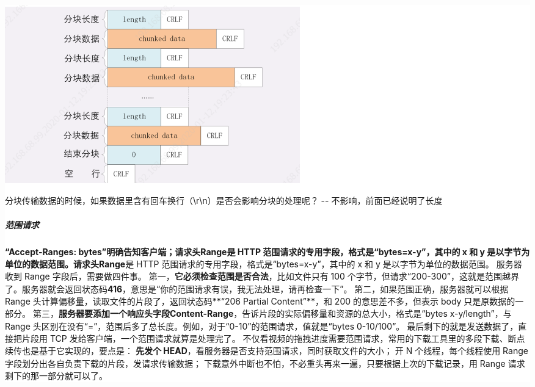    <img src="asserts/image-20200112192400929.png" alt="image-20200112192400929" style="zoom:50%;" />

分块传输数据的时候，如果数据里含有回车换行（\r\n）是否会影响分块的处理呢？
-- 不影响，前面已经说明了长度



##### 范围请求

**“Accept-Ranges: bytes”**明确告知客户端；请求头Range是 HTTP 范围请求的专用字段，格式是“bytes=x-y”，其中的 x 和 y 是以字节为单位的数据范围。请求头**Range**是 HTTP 范围请求的专用字段，格式是“bytes=x-y”，其中的 x 和 y 是以字节为单位的数据范围。
服务器收到 Range 字段后，需要做四件事。
第一，**它必须检查范围是否合法**，比如文件只有 100 个字节，但请求“200-300”，这就是范围越界了。服务器就会返回状态码**416**，意思是“你的范围请求有误，我无法处理，请再检查一下”。
第二，如果范围正确，服务器就可以根据 Range 头计算偏移量，读取文件的片段了，返回状态码**“206 Partial Content”**，和 200 的意思差不多，但表示 body 只是原数据的一部分。
第三，**服务器要添加一个响应头字段Content-Range**，告诉片段的实际偏移量和资源的总大小，格式是“bytes x-y/length”，与 Range 头区别在没有“=”，范围后多了总长度。例如，对于“0-10”的范围请求，值就是“bytes 0-10/100”。
最后剩下的就是发送数据了，直接把片段用 TCP 发给客户端，一个范围请求就算是处理完了。
不仅看视频的拖拽进度需要范围请求，常用的下载工具里的多段下载、断点续传也是基于它实现的，要点是：
**先发个 HEAD**，看服务器是否支持范围请求，同时获取文件的大小；
开 N 个线程，每个线程使用 Range 字段划分出各自负责下载的片段，发请求传输数据；
下载意外中断也不怕，不必重头再来一遍，只要根据上次的下载记录，用 Range 请求剩下的那一部分就可以了。